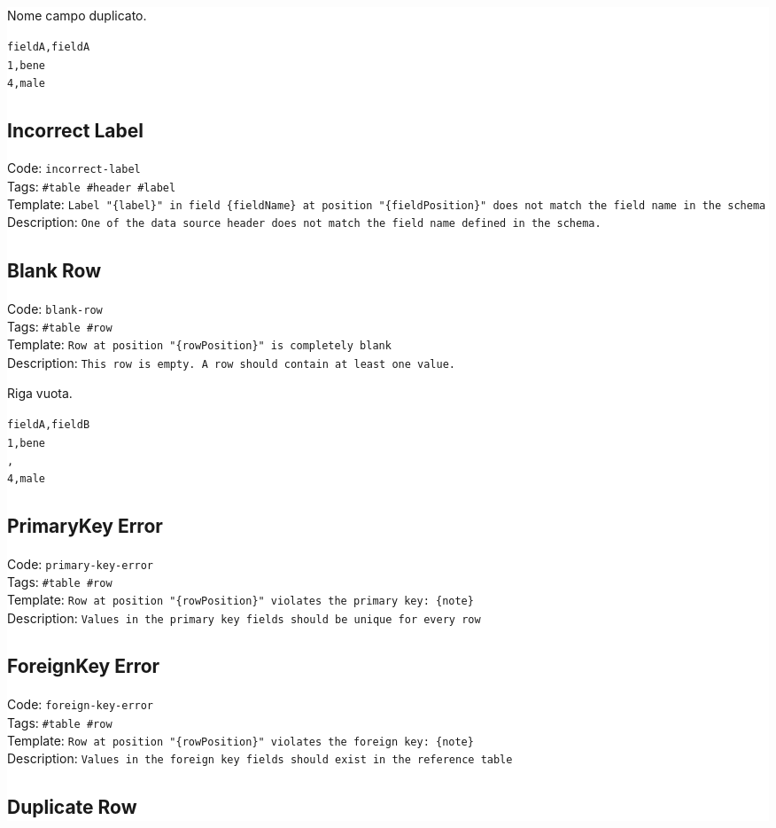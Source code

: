 Nome campo duplicato.

``` txt
fieldA,fieldA
1,bene
4,male
```


## Incorrect Label

Code: `incorrect-label` <br/>
Tags: `#table #header #label` <br/>
Template: `Label "{label}" in field {fieldName} at position "{fieldPosition}" does not match the field name in the schema` <br/>
Description: `One of the data source header does not match the field name defined in the schema.` <br/>


## Blank Row

Code: `blank-row` <br/>
Tags: `#table #row` <br/>
Template: `Row at position "{rowPosition}" is completely blank` <br/>
Description: `This row is empty. A row should contain at least one value.` <br/>

Riga vuota.

``` txt hl_lines="3"
fieldA,fieldB
1,bene
,
4,male
```


## PrimaryKey Error

Code: `primary-key-error` <br/>
Tags: `#table #row` <br/>
Template: `Row at position "{rowPosition}" violates the primary key: {note}` <br/>
Description: `Values in the primary key fields should be unique for every row` <br/>


## ForeignKey Error

Code: `foreign-key-error` <br/>
Tags: `#table #row` <br/>
Template: `Row at position "{rowPosition}" violates the foreign key: {note}` <br/>
Description: `Values in the foreign key fields should exist in the reference table` <br/>


## Duplicate Row
